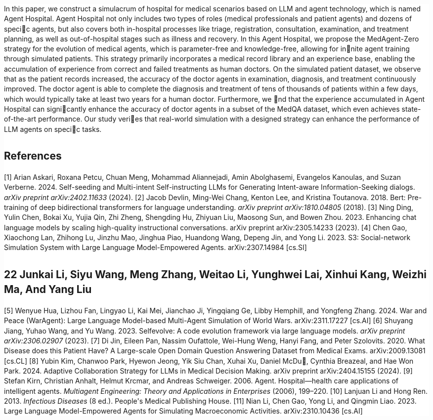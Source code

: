 In this paper, we construct a simulacrum of hospital for medical scenarios based on LLM and agent technology, which is named Agent Hospital. Agent Hospital not only includes two types of roles (medical professionals and patient agents) and dozens of speci￿c agents, but also covers both in-hospital processes like triage, registration, consultation, examination, and treatment planning, as well as out-of-hospital stages such as illness and recovery. In this Agent Hospital, we propose the MedAgent-Zero strategy for the evolution of medical agents, which is parameter-free and knowledge-free, allowing for in￿nite agent training through simulated patients. This strategy primarily incorporates a medical record library and an experience base, enabling the accumulation of experience from correct and failed treatments as human doctors. On the simulated patient dataset, we observe that as the patient records increased, the accuracy of the doctor agents in examination, diagnosis, and treatment continuously improved. The doctor agent is able to complete the diagnosis and treatment of tens of thousands of patients within a few days, which would typically take at least two years for a human doctor. Furthermore, we ￿nd that the experience accumulated in Agent Hospital can signi￿cantly enhance the accuracy of doctor agents in a subset of the MedQA dataset, which even achieves state-of-the-art performance. Our study veri￿es that real-world simulation with a designed strategy can enhance the performance of LLM agents on speci￿c tasks.

## References

[1] Arian Askari, Roxana Petcu, Chuan Meng, Mohammad Aliannejadi, Amin Abolghasemi, Evangelos Kanoulas,
and Suzan Verberne. 2024. Self-seeding and Multi-intent Self-instructing LLMs for Generating Intent-aware
Information-Seeking dialogs. *arXiv preprint arXiv:2402.11633* (2024).
[2] Jacob Devlin, Ming-Wei Chang, Kenton Lee, and Kristina Toutanova. 2018. Bert: Pre-training of deep bidirectional
transformers for language understanding. *arXiv preprint arXiv:1810.04805* (2018).
[3] Ning Ding, Yulin Chen, Bokai Xu, Yujia Qin, Zhi Zheng, Shengding Hu, Zhiyuan Liu, Maosong Sun, and Bowen
Zhou. 2023. Enhancing chat language models by scaling high-quality instructional conversations. arXiv preprint arXiv:2305.14233 (2023).
[4] Chen Gao, Xiaochong Lan, Zhihong Lu, Jinzhu Mao, Jinghua Piao, Huandong Wang, Depeng Jin, and
Yong Li. 2023.
S3: Social-network Simulation System with Large Language Model-Empowered Agents.
arXiv:2307.14984 [cs.SI]

## 22 Junkai Li, Siyu Wang, Meng Zhang, Weitao Li, Yunghwei Lai, Xinhui Kang, Weizhi Ma, And Yang Liu

[5] Wenyue Hua, Lizhou Fan, Lingyao Li, Kai Mei, Jianchao Ji, Yingqiang Ge, Libby Hemphill, and Yongfeng
Zhang. 2024. War and Peace (WarAgent): Large Language Model-based Multi-Agent Simulation of World Wars. arXiv:2311.17227 [cs.AI]
[6] Shuyang Jiang, Yuhao Wang, and Yu Wang. 2023. Selfevolve: A code evolution framework via large language
models. *arXiv preprint arXiv:2306.02907* (2023).
[7] Di Jin, Eileen Pan, Nassim Oufattole, Wei-Hung Weng, Hanyi Fang, and Peter Szolovits. 2020. What Disease does this Patient Have? A Large-scale Open Domain Question Answering Dataset from Medical Exams. arXiv:2009.13081 [cs.CL]
[8] Yubin Kim, Chanwoo Park, Hyewon Jeong, Yik Siu Chan, Xuhai Xu, Daniel McDu￿, Cynthia Breazeal, and
Hae Won Park. 2024. Adaptive Collaboration Strategy for LLMs in Medical Decision Making. arXiv preprint arXiv:2404.15155 (2024).
[9] Stefan Kirn, Christian Anhalt, Helmut Krcmar, and Andreas Schweiger. 2006. Agent. Hospital—health care
applications of intelligent agents. *Multiagent Engineering: Theory and Applications in Enterprises* (2006), 199–220.
[10] Lanjuan Li and Hong Ren. 2013. *Infectious Diseases* (8 ed.). People's Medical Publishing House.
[11] Nian Li, Chen Gao, Yong Li, and Qingmin Liao. 2023. Large Language Model-Empowered Agents for Simulating
Macroeconomic Activities. arXiv:2310.10436 [cs.AI]